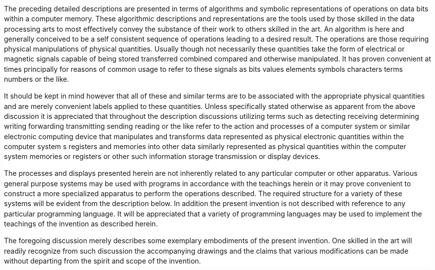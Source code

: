 The preceding detailed descriptions are presented in terms of algorithms and symbolic representations of operations on data bits within a computer memory. These algorithmic descriptions and representations are the tools used by those skilled in the data processing arts to most effectively convey the substance of their work to others skilled in the art. An algorithm is here and generally conceived to be a self consistent sequence of operations leading to a desired result. The operations are those requiring physical manipulations of physical quantities. Usually though not necessarily these quantities take the form of electrical or magnetic signals capable of being stored transferred combined compared and otherwise manipulated. It has proven convenient at times principally for reasons of common usage to refer to these signals as bits values elements symbols characters terms numbers or the like.

It should be kept in mind however that all of these and similar terms are to be associated with the appropriate physical quantities and are merely convenient labels applied to these quantities. Unless specifically stated otherwise as apparent from the above discussion it is appreciated that throughout the description discussions utilizing terms such as detecting receiving determining writing forwarding transmitting sending reading or the like refer to the action and processes of a computer system or similar electronic computing device that manipulates and transforms data represented as physical electronic quantities within the computer system s registers and memories into other data similarly represented as physical quantities within the computer system memories or registers or other such information storage transmission or display devices.

The processes and displays presented herein are not inherently related to any particular computer or other apparatus. Various general purpose systems may be used with programs in accordance with the teachings herein or it may prove convenient to construct a more specialized apparatus to perform the operations described. The required structure for a variety of these systems will be evident from the description below. In addition the present invention is not described with reference to any particular programming language. It will be appreciated that a variety of programming languages may be used to implement the teachings of the invention as described herein.

The foregoing discussion merely describes some exemplary embodiments of the present invention. One skilled in the art will readily recognize from such discussion the accompanying drawings and the claims that various modifications can be made without departing from the spirit and scope of the invention.

